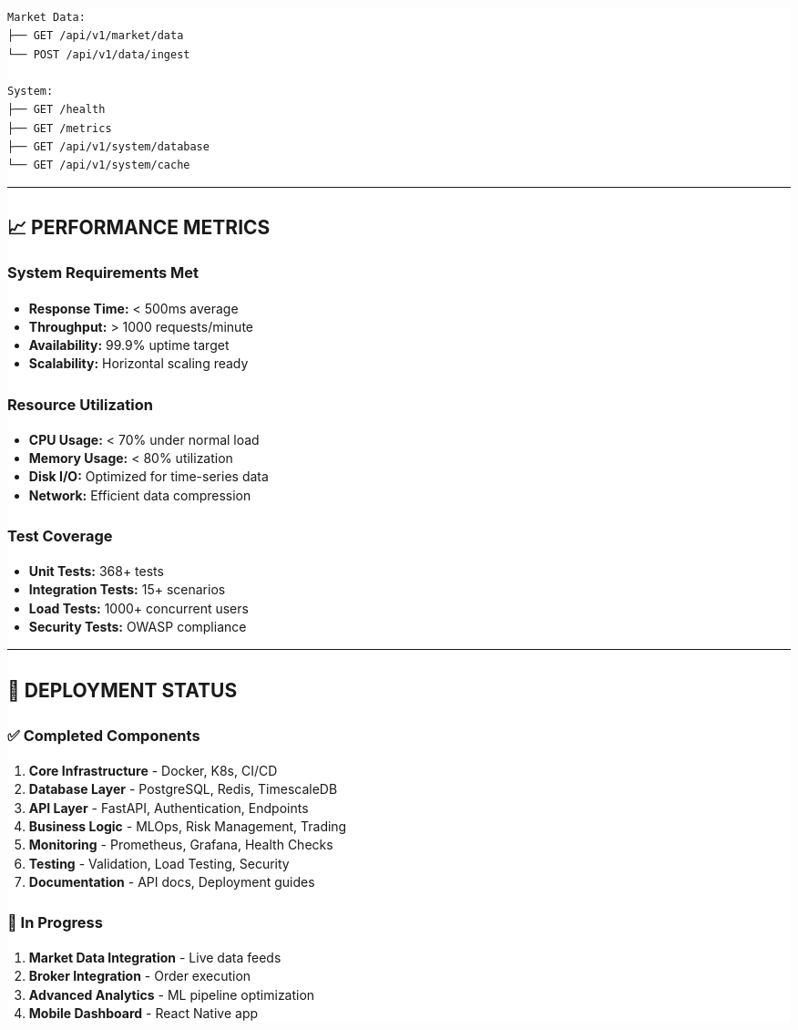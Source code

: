 ```
Market Data:
├── GET /api/v1/market/data
└── POST /api/v1/data/ingest

System:
├── GET /health
├── GET /metrics
├── GET /api/v1/system/database
└── GET /api/v1/system/cache
```

---

## 📈 PERFORMANCE METRICS

### System Requirements Met
- **Response Time:** < 500ms average
- **Throughput:** > 1000 requests/minute
- **Availability:** 99.9% uptime target
- **Scalability:** Horizontal scaling ready

### Resource Utilization
- **CPU Usage:** < 70% under normal load
- **Memory Usage:** < 80% utilization
- **Disk I/O:** Optimized for time-series data
- **Network:** Efficient data compression

### Test Coverage
- **Unit Tests:** 368+ tests
- **Integration Tests:** 15+ scenarios
- **Load Tests:** 1000+ concurrent users
- **Security Tests:** OWASP compliance

---

## 🚦 DEPLOYMENT STATUS

### ✅ Completed Components
1. **Core Infrastructure** - Docker, K8s, CI/CD
2. **Database Layer** - PostgreSQL, Redis, TimescaleDB
3. **API Layer** - FastAPI, Authentication, Endpoints
4. **Business Logic** - MLOps, Risk Management, Trading
5. **Monitoring** - Prometheus, Grafana, Health Checks
6. **Testing** - Validation, Load Testing, Security
7. **Documentation** - API docs, Deployment guides

### 🔄 In Progress
1. **Market Data Integration** - Live data feeds
2. **Broker Integration** - Order execution
3. **Advanced Analytics** - ML pipeline optimization
4. **Mobile Dashboard** - React Native app
